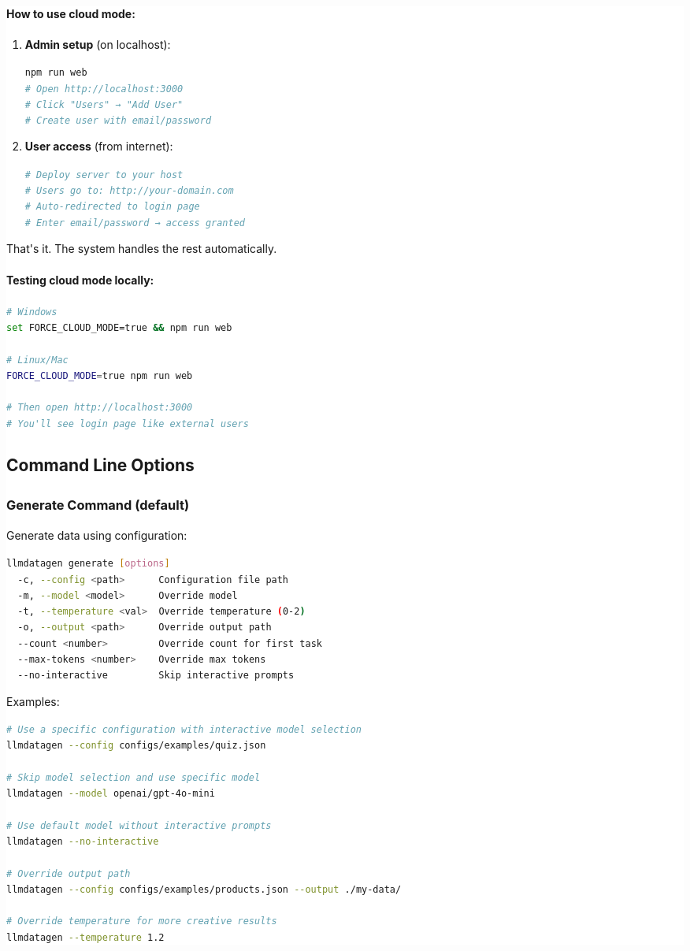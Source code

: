 #### How to use cloud mode:

1. **Admin setup** (on localhost):
   ```bash
   npm run web
   # Open http://localhost:3000
   # Click "Users" → "Add User"
   # Create user with email/password
   ```

2. **User access** (from internet):
   ```bash
   # Deploy server to your host
   # Users go to: http://your-domain.com
   # Auto-redirected to login page
   # Enter email/password → access granted
   ```

That's it. The system handles the rest automatically.

#### Testing cloud mode locally:

```bash
# Windows
set FORCE_CLOUD_MODE=true && npm run web

# Linux/Mac
FORCE_CLOUD_MODE=true npm run web

# Then open http://localhost:3000
# You'll see login page like external users
```

## Command Line Options

### Generate Command (default)

Generate data using configuration:

```bash
llmdatagen generate [options]
  -c, --config <path>      Configuration file path
  -m, --model <model>      Override model
  -t, --temperature <val>  Override temperature (0-2)
  -o, --output <path>      Override output path
  --count <number>         Override count for first task
  --max-tokens <number>    Override max tokens
  --no-interactive         Skip interactive prompts
```

Examples:

```bash
# Use a specific configuration with interactive model selection
llmdatagen --config configs/examples/quiz.json

# Skip model selection and use specific model
llmdatagen --model openai/gpt-4o-mini

# Use default model without interactive prompts
llmdatagen --no-interactive

# Override output path
llmdatagen --config configs/examples/products.json --output ./my-data/

# Override temperature for more creative results
llmdatagen --temperature 1.2

```